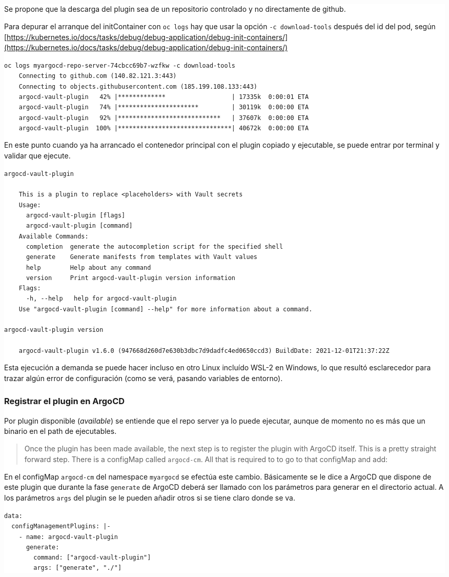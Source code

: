 Se propone que la descarga del plugin sea de un repositorio controlado y no directamente de github.

Para depurar el arranque del initContainer con `oc logs` 
hay que usar la opción `-c download-tools` después del id del pod, según
[https://kubernetes.io/docs/tasks/debug/debug-application/debug-init-containers/](https://kubernetes.io/docs/tasks/debug/debug-application/debug-init-containers/)
```
oc logs myargocd-repo-server-74cbcc69b7-wzfkw -c download-tools
	Connecting to github.com (140.82.121.3:443)
	Connecting to objects.githubusercontent.com (185.199.108.133:443)
	argocd-vault-plugin   42% |*************                  | 17335k  0:00:01 ETA
	argocd-vault-plugin   74% |**********************         | 30119k  0:00:00 ETA
	argocd-vault-plugin   92% |****************************   | 37607k  0:00:00 ETA
	argocd-vault-plugin  100% |*******************************| 40672k  0:00:00 ETA
```
En este punto cuando ya ha arrancado el contenedor principal con el plugin copiado y ejecutable, 
se puede entrar por terminal y validar que ejecute.
```
argocd-vault-plugin

	This is a plugin to replace <placeholders> with Vault secrets
	Usage:
	  argocd-vault-plugin [flags]
	  argocd-vault-plugin [command]
	Available Commands:
	  completion  generate the autocompletion script for the specified shell
	  generate    Generate manifests from templates with Vault values
	  help        Help about any command
	  version     Print argocd-vault-plugin version information
	Flags:
	  -h, --help   help for argocd-vault-plugin
	Use "argocd-vault-plugin [command] --help" for more information about a command.

argocd-vault-plugin version

	argocd-vault-plugin v1.6.0 (947668d260d7e630b3dbc7d9dadfc4ed0650ccd3) BuildDate: 2021-12-01T21:37:22Z
````
Esta ejecución a demanda se puede hacer incluso en otro Linux incluído WSL-2 en Windows, lo que resultó esclarecedor para trazar algún error de configuración (como se verá, pasando variables de entorno).

### Registrar el plugin en ArgoCD

Por plugin disponible (_available_) se entiende que el repo server ya lo puede ejecutar, aunque de momento no es más que un binario en el path de ejecutables.

> Once the plugin has been made available, 
the next step is to register the plugin with ArgoCD itself. 
This is a pretty straight forward step. 
There is a configMap called `argocd-cm`. All that is required to to go to that configMap and add:

En el configMap `argocd-cm` del namespace `myargocd` se efectúa este cambio.
Básicamente se le dice a ArgoCD que dispone de este plugin que durante la fase `generate` de ArgoCD deberá ser llamado con los parámetros para generar en el directorio actual.
A los parámetros `args` del plugin se le pueden añadir otros si se tiene claro donde se va.
```
data:
  configManagementPlugins: |-
    - name: argocd-vault-plugin
      generate:
        command: ["argocd-vault-plugin"]
        args: ["generate", "./"]
```
